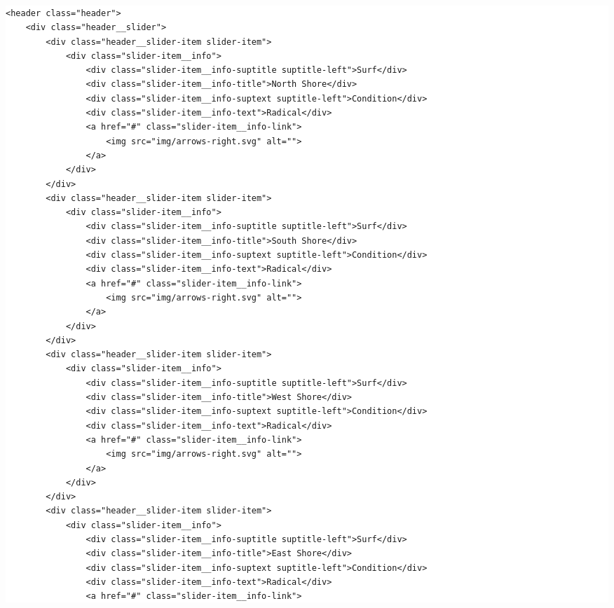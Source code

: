 <!DOCTYPE html>
<html lang="en">
<head>
    <meta charset="UTF-8">
    <meta name="viewport" content="width=device-width, initial-scale=1.0">
    <meta http-equiv="X-UA-Compatible" content="ie=edge">
    <title>Document</title>
    <link href="https://fonts.googleapis.com/css?family=Fira+Sans:300,400,500,800&display=swap" rel="stylesheet">
    <link rel="stylesheet" href="css/style.min.css">
</head>
<body>
   
    <header class="header">
        <div class="header__slider">
            <div class="header__slider-item slider-item">
                <div class="slider-item__info">
                    <div class="slider-item__info-suptitle suptitle-left">Surf</div>
                    <div class="slider-item__info-title">North Shore</div>
                    <div class="slider-item__info-suptext suptitle-left">Condition</div>
                    <div class="slider-item__info-text">Radical</div>
                    <a href="#" class="slider-item__info-link">
                        <img src="img/arrows-right.svg" alt="">
                    </a>
                </div>
            </div>
            <div class="header__slider-item slider-item">
                <div class="slider-item__info">
                    <div class="slider-item__info-suptitle suptitle-left">Surf</div>
                    <div class="slider-item__info-title">South Shore</div>
                    <div class="slider-item__info-suptext suptitle-left">Condition</div>
                    <div class="slider-item__info-text">Radical</div>
                    <a href="#" class="slider-item__info-link">
                        <img src="img/arrows-right.svg" alt="">
                    </a>
                </div>
            </div>
            <div class="header__slider-item slider-item">
                <div class="slider-item__info">
                    <div class="slider-item__info-suptitle suptitle-left">Surf</div>
                    <div class="slider-item__info-title">West Shore</div>
                    <div class="slider-item__info-suptext suptitle-left">Condition</div>
                    <div class="slider-item__info-text">Radical</div>
                    <a href="#" class="slider-item__info-link">
                        <img src="img/arrows-right.svg" alt="">
                    </a>
                </div>
            </div>
            <div class="header__slider-item slider-item">
                <div class="slider-item__info">
                    <div class="slider-item__info-suptitle suptitle-left">Surf</div>
                    <div class="slider-item__info-title">East Shore</div>
                    <div class="slider-item__info-suptext suptitle-left">Condition</div>
                    <div class="slider-item__info-text">Radical</div>
                    <a href="#" class="slider-item__info-link">